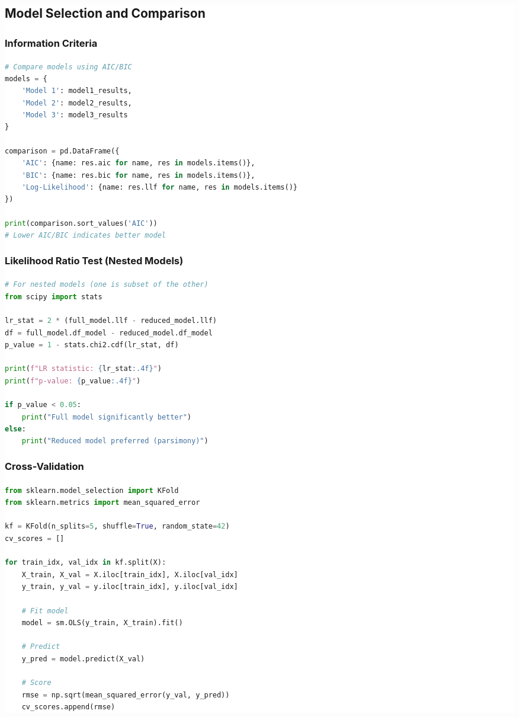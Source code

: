 ## Model Selection and Comparison

### Information Criteria

```python
# Compare models using AIC/BIC
models = {
    'Model 1': model1_results,
    'Model 2': model2_results,
    'Model 3': model3_results
}

comparison = pd.DataFrame({
    'AIC': {name: res.aic for name, res in models.items()},
    'BIC': {name: res.bic for name, res in models.items()},
    'Log-Likelihood': {name: res.llf for name, res in models.items()}
})

print(comparison.sort_values('AIC'))
# Lower AIC/BIC indicates better model
```

### Likelihood Ratio Test (Nested Models)

```python
# For nested models (one is subset of the other)
from scipy import stats

lr_stat = 2 * (full_model.llf - reduced_model.llf)
df = full_model.df_model - reduced_model.df_model
p_value = 1 - stats.chi2.cdf(lr_stat, df)

print(f"LR statistic: {lr_stat:.4f}")
print(f"p-value: {p_value:.4f}")

if p_value < 0.05:
    print("Full model significantly better")
else:
    print("Reduced model preferred (parsimony)")
```

### Cross-Validation

```python
from sklearn.model_selection import KFold
from sklearn.metrics import mean_squared_error

kf = KFold(n_splits=5, shuffle=True, random_state=42)
cv_scores = []

for train_idx, val_idx in kf.split(X):
    X_train, X_val = X.iloc[train_idx], X.iloc[val_idx]
    y_train, y_val = y.iloc[train_idx], y.iloc[val_idx]

    # Fit model
    model = sm.OLS(y_train, X_train).fit()

    # Predict
    y_pred = model.predict(X_val)

    # Score
    rmse = np.sqrt(mean_squared_error(y_val, y_pred))
    cv_scores.append(rmse)

```